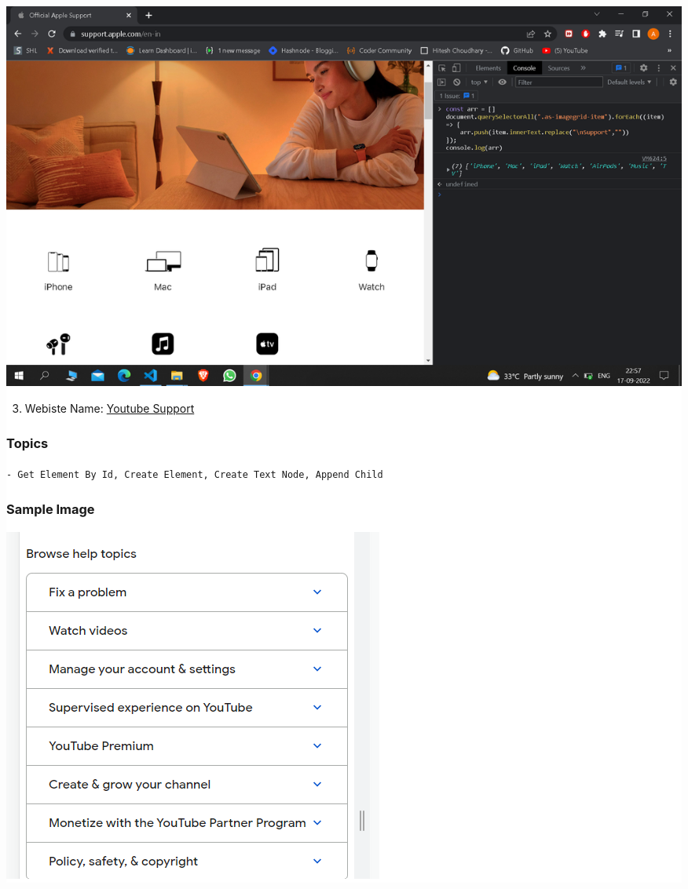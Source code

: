![Output](<2/Screenshot%20(985).png>)

3. Webiste Name: [Youtube Support](https://support.google.com/youtube/)

### Topics

    - Get Element By Id, Create Element, Create Text Node, Append Child

### Sample Image

![Sample One](3/Pic4.png)
